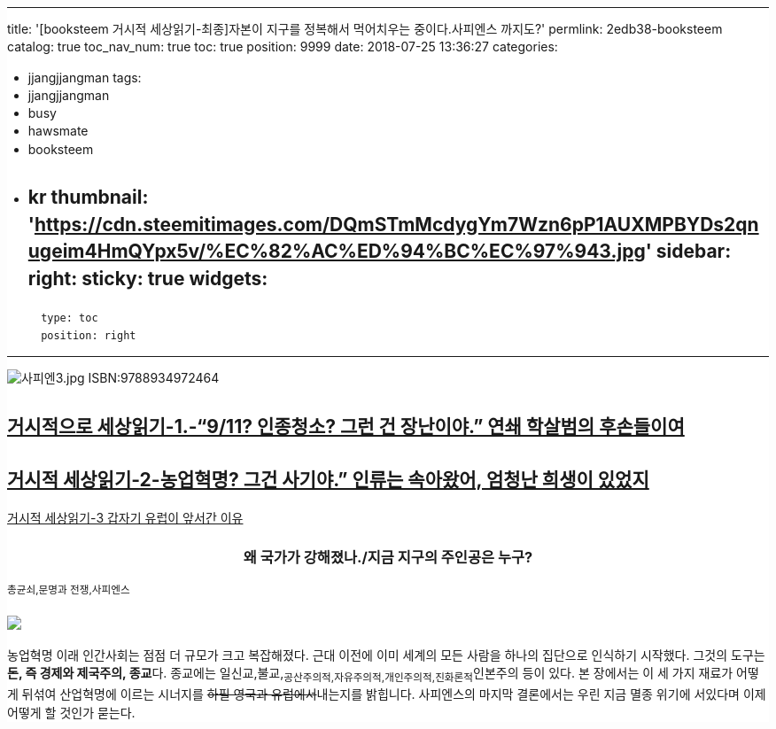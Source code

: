 
---
title: '[booksteem 거시적 세상읽기-최종]자본이 지구를 정복해서 먹어치우는 중이다.사피엔스 까지도?'
permlink: 2edb38-booksteem
catalog: true
toc_nav_num: true
toc: true
position: 9999
date: 2018-07-25 13:36:27
categories:
- jjangjjangman
tags:
- jjangjjangman
- busy
- hawsmate
- booksteem
- kr
thumbnail: 'https://cdn.steemitimages.com/DQmSTmMcdygYm7Wzn6pP1AUXMPBYDs2qnugeim4HmQYpx5v/%EC%82%AC%ED%94%BC%EC%97%943.jpg'
sidebar:
    right:
        sticky: true
widgets:
    -
        type: toc
        position: right
---


![사피엔3.jpg](https://cdn.steemitimages.com/DQmSTmMcdygYm7Wzn6pP1AUXMPBYDs2qnugeim4HmQYpx5v/%EC%82%AC%ED%94%BC%EC%97%943.jpg)
ISBN:9788934972464

[거시적으로 세상읽기-1.-“9/11? 인종청소? 그런 건 장난이야.” 연쇄 학살범의 후손들이여](https://steemit.com/jjangjjangman/@raah/9-11)
---
[거시적 세상읽기-2-농업혁명? 그건 사기야.” 인류는 속아왔어, 엄청난 희생이 있었지](https://steemit.com/jjangjjangman/@raah/2qng86-2)
---
[거시적 세상읽기-3 갑자기 유럽이 앞서간 이유](https://steemit.com/jjangjjangman/@raah/5ppgnn-3)

### <center>왜 국가가 강해졌나./지금 지구의 주인공은 누구?</center>
<sup>총균쇠,문명과 전쟁,사피엔스 </sup>

![](https://steemitimages.com/DQmXnkJGfJmrRzjXLUQW2yNHgLQEvJmud6KLLdr39gJdHuN/%EA%B5%AC%EB%B6%84%EC%84%A0_%EC%A0%95%EA%B3%A1%EC%84%A0-R.png)


농업혁명 이래 인간사회는 점점 더 규모가 크고 복잡해졌다. 근대 이전에 이미 세계의 모든 사람을 하나의 집단으로 인식하기 시작했다.
그것의 도구는 **돈, 즉 경제와 제국주의, 종교**다. 종교에는 일신교,불교,<sub>공산주의적,자유주의적,개인주의적,진화론적</sub>인본주의 등이 있다. 
본 장에서는 이 세 가지 재료가 어떻게 뒤섞여 산업혁명에 이르는 시너지를 ~~하필 영국과 유럽에서~~내는지를 밝힙니다. 
사피엔스의
마지막 결론에서는 우린 지금 멸종 위기에 서있다며
이제 어떻게 할 것인가 묻는다.  
